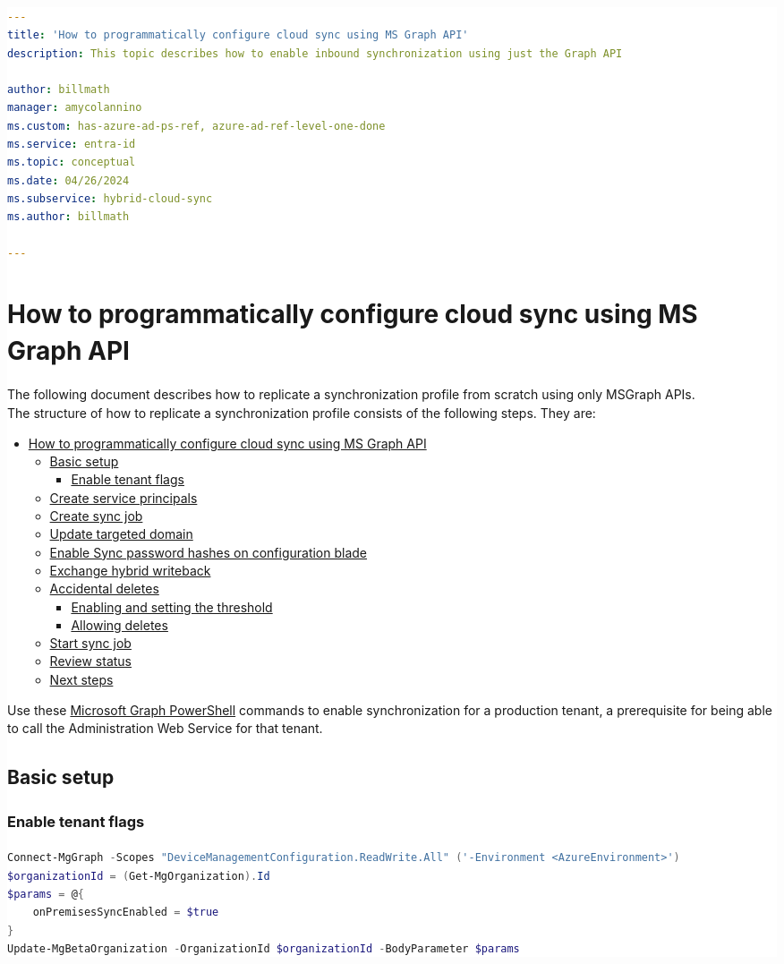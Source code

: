 ```yaml
---
title: 'How to programmatically configure cloud sync using MS Graph API'
description: This topic describes how to enable inbound synchronization using just the Graph API

author: billmath
manager: amycolannino
ms.custom: has-azure-ad-ps-ref, azure-ad-ref-level-one-done
ms.service: entra-id
ms.topic: conceptual
ms.date: 04/26/2024
ms.subservice: hybrid-cloud-sync
ms.author: billmath

---
```


# How to programmatically configure cloud sync using MS Graph API

The following document describes how to replicate a synchronization profile from scratch using only MSGraph APIs.  
The structure of how to replicate a synchronization profile consists of the following steps. They are:

- [How to programmatically configure cloud sync using MS Graph API](#how-to-programmatically-configure-cloud-sync-using-ms-graph-api)
  - [Basic setup](#basic-setup)
    - [Enable tenant flags](#enable-tenant-flags)
  - [Create service principals](#create-service-principals)
  - [Create sync job](#create-sync-job)
  - [Update targeted domain](#update-targeted-domain)
  - [Enable Sync password hashes on configuration blade](#enable-sync-password-hashes-on-configuration-blade)
  - [Exchange hybrid writeback](#exchange-hybrid-writeback-public-preview)
  - [Accidental deletes](#accidental-deletes)
    - [Enabling and setting the threshold](#enabling-and-setting-the-threshold)
    - [Allowing deletes](#allowing-deletes)
  - [Start sync job](#start-sync-job)
  - [Review status](#review-status)
  - [Next steps](#next-steps)

Use these [Microsoft Graph PowerShell](/powershell/microsoftgraph/) commands to enable synchronization for a production tenant, a prerequisite for being able to call the Administration Web Service for that tenant.

## Basic setup

### Enable tenant flags

```powershell
Connect-MgGraph -Scopes "DeviceManagementConfiguration.ReadWrite.All" ('-Environment <AzureEnvironment>')
$organizationId = (Get-MgOrganization).Id
$params = @{
	onPremisesSyncEnabled = $true
}
Update-MgBetaOrganization -OrganizationId $organizationId -BodyParameter $params
```
